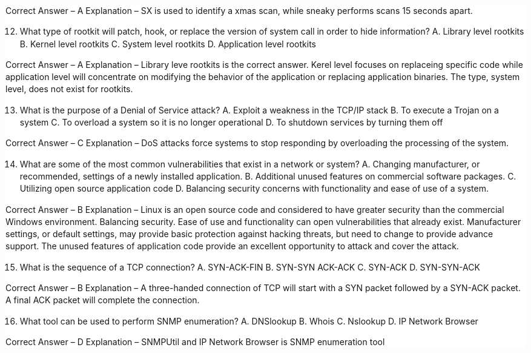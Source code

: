 Correct Answer – A
Explanation – SX is used to identify a xmas scan, while sneaky performs scans 15 seconds apart.

12. What type of rootkit will patch, hook, or replace the version of system call in order to hide information?
    A. Library level rootkits
    B. Kernel level rootkits
    C. System level rootkits
    D. Application level rootkits

Correct Answer – A
Explanation – Library leve rootkits is the correct answer. Kerel level focuses on replaceing specific code while application level will concentrate on modifying the behavior of the application or replacing application binaries. The type, system level, does not exist for rootkits.

13. What is the purpose of a Denial of Service attack?
    A. Exploit a weakness in the TCP/IP stack
    B. To execute a Trojan on a system
    C. To overload a system so it is no longer operational
    D. To shutdown services by turning them off

Correct Answer – C
Explanation – DoS attacks force systems to stop responding by overloading the processing of the system.

14. What are some of the most common vulnerabilities that exist in a network or system?
    A. Changing manufacturer, or recommended, settings of a newly installed application.
    B. Additional unused features on commercial software packages.
    C. Utilizing open source application code
    D. Balancing security concerns with functionality and ease of use of a system.

Correct Answer – B
Explanation – Linux is an open source code and considered to have greater security than the commercial Windows environment. Balancing security. Ease of use and functionality can open vulnerabilities that already exist. Manufacturer settings, or default settings, may provide basic protection against hacking threats, but need to change to provide advance support. The unused features of application code provide an excellent opportunity to attack and cover the attack.

15. What is the sequence of a TCP connection?
    A. SYN-ACK-FIN
    B. SYN-SYN ACK-ACK
    C. SYN-ACK
    D. SYN-SYN-ACK

Correct Answer – B
Explanation – A three-handed connection of TCP will start with a SYN packet followed by a SYN-ACK packet. A final ACK packet will complete the connection.

16. What tool can be used to perform SNMP enumeration?
    A. DNSlookup
    B. Whois
    C. Nslookup
    D. IP Network Browser

Correct Answer – D
Explanation – SNMPUtil and IP Network Browser is SNMP enumeration tool
